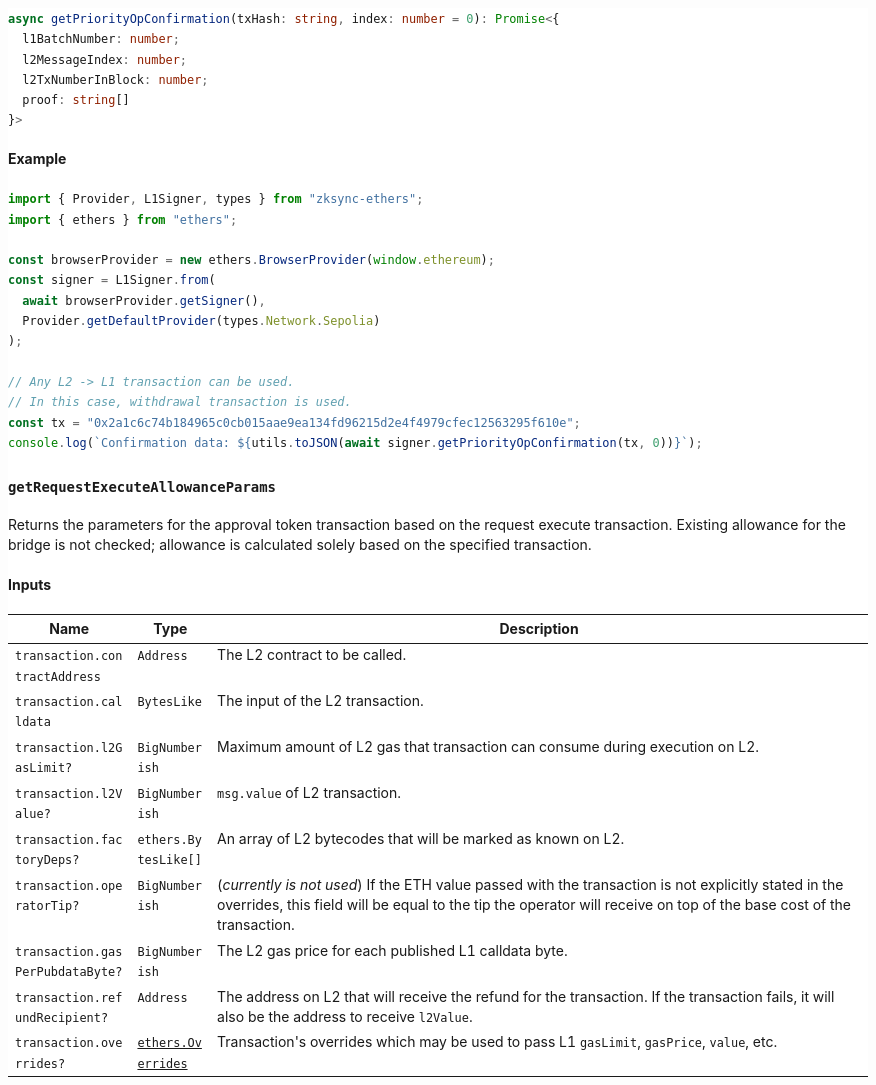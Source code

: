 ```ts
async getPriorityOpConfirmation(txHash: string, index: number = 0): Promise<{
  l1BatchNumber: number;
  l2MessageIndex: number;
  l2TxNumberInBlock: number;
  proof: string[]
}>
```

#### Example

```ts
import { Provider, L1Signer, types } from "zksync-ethers";
import { ethers } from "ethers";

const browserProvider = new ethers.BrowserProvider(window.ethereum);
const signer = L1Signer.from(
  await browserProvider.getSigner(),
  Provider.getDefaultProvider(types.Network.Sepolia)
);

// Any L2 -> L1 transaction can be used.
// In this case, withdrawal transaction is used.
const tx = "0x2a1c6c74b184965c0cb015aae9ea134fd96215d2e4f4979cfec12563295f610e";
console.log(`Confirmation data: ${utils.toJSON(await signer.getPriorityOpConfirmation(tx, 0))}`);
```

### `getRequestExecuteAllowanceParams`

Returns the parameters for the approval token transaction based on the request execute transaction.
Existing allowance for the bridge is not checked; allowance is calculated solely based on the specified transaction.

#### Inputs

| Name                             | Type                      | Description                                                                                                                                                                                                                            |
|----------------------------------| ------------------------- | -------------------------------------------------------------------------------------------------------------------------------------------------------------------------------------------------------------------------------------- |
| `transaction.contractAddress`    | `Address`                 | The L2 contract to be called.                                                                                                                                                                                                          |
| `transaction.calldata`           | `BytesLike`               | The input of the L2 transaction.                                                                                                                                                                                                       |
| `transaction.l2GasLimit?`         | `BigNumberish`            | Maximum amount of L2 gas that transaction can consume during execution on L2.                                                                                                                                               |
| `transaction.l2Value?`           | `BigNumberish`            | `msg.value` of L2 transaction.                                                                                                                                                                                              |
| `transaction.factoryDeps?`       | `ethers.BytesLike[]`      | An array of L2 bytecodes that will be marked as known on L2.                                                                                                                                                                |
| `transaction.operatorTip?`       | `BigNumberish`            | (_currently is not used_) If the ETH value passed with the transaction is not explicitly stated in the overrides, this field will be equal to the tip the operator will receive on top of the base cost of the transaction. |
| `transaction.gasPerPubdataByte?` | `BigNumberish`            | The L2 gas price for each published L1 calldata byte.                                                                                                                                                                       |
| `transaction.refundRecipient?`   | `Address`                 | The address on L2 that will receive the refund for the transaction. If the transaction fails, it will also be the address to receive `l2Value`.                                                                             |
| `transaction.overrides?`         | [`ethers.Overrides`](https://docs.ethers.org/v6/api/contract/#Overrides) | Transaction's overrides which may be used to pass L1 `gasLimit`, `gasPrice`, `value`, etc.                                                                                                                                  |
